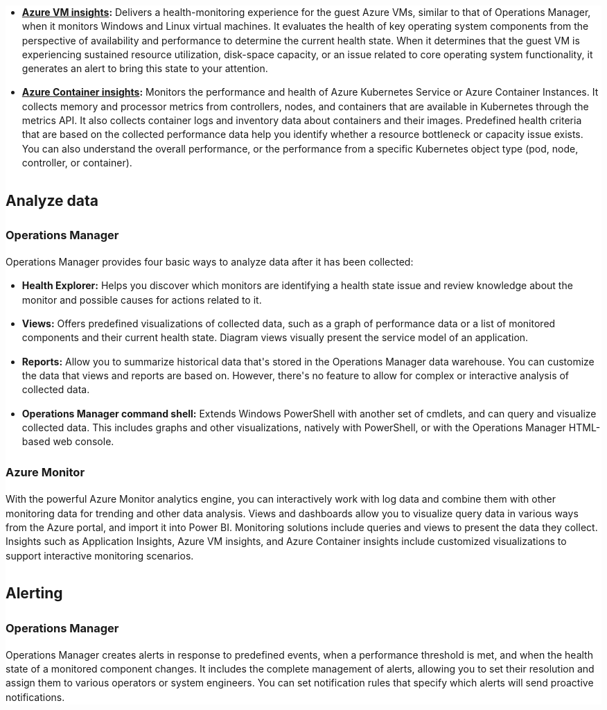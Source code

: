 - **[Azure VM insights](/azure/azure-monitor/vm/vminsights-overview):** Delivers a health-monitoring experience for the guest Azure VMs, similar to that of Operations Manager, when it monitors Windows and Linux virtual machines. It evaluates the health of key operating system components from the perspective of availability and performance to determine the current health state. When it determines that the guest VM is experiencing sustained resource utilization, disk-space capacity, or an issue related to core operating system functionality, it generates an alert to bring this state to your attention.

- **[Azure Container insights](/azure/azure-monitor/containers/container-insights-overview):** Monitors the performance and health of Azure Kubernetes Service or Azure Container Instances. It collects memory and processor metrics from controllers, nodes, and containers that are available in Kubernetes through the metrics API. It also collects container logs and inventory data about containers and their images. Predefined health criteria that are based on the collected performance data help you identify whether a resource bottleneck or capacity issue exists. You can also understand the overall performance, or the performance from a specific Kubernetes object type (pod, node, controller, or container).

## Analyze data

### Operations Manager

Operations Manager provides four basic ways to analyze data after it has been collected:

- **Health Explorer:** Helps you discover which monitors are identifying a health state issue and review knowledge about the monitor and possible causes for actions related to it.

- **Views:** Offers predefined visualizations of collected data, such as a graph of performance data or a list of monitored components and their current health state. Diagram views visually present the service model of an application.

- **Reports:** Allow you to summarize historical data that's stored in the Operations Manager data warehouse. You can customize the data that views and reports are based on. However, there's no feature to allow for complex or interactive analysis of collected data.

- **Operations Manager command shell:** Extends Windows PowerShell with another set of cmdlets, and can query and visualize collected data. This includes graphs and other visualizations, natively with PowerShell, or with the Operations Manager HTML-based web console.

### Azure Monitor

With the powerful Azure Monitor analytics engine, you can interactively work with log data and combine them with other monitoring data for trending and other data analysis. Views and dashboards allow you to visualize query data in various ways from the Azure portal, and import it into Power BI. Monitoring solutions include queries and views to present the data they collect. Insights such as Application Insights, Azure VM insights, and Azure Container insights include customized visualizations to support interactive monitoring scenarios.

## Alerting

### Operations Manager

Operations Manager creates alerts in response to predefined events, when a performance threshold is met, and when the health state of a monitored component changes. It includes the complete management of alerts, allowing you to set their resolution and assign them to various operators or system engineers. You can set notification rules that specify which alerts will send proactive notifications.

